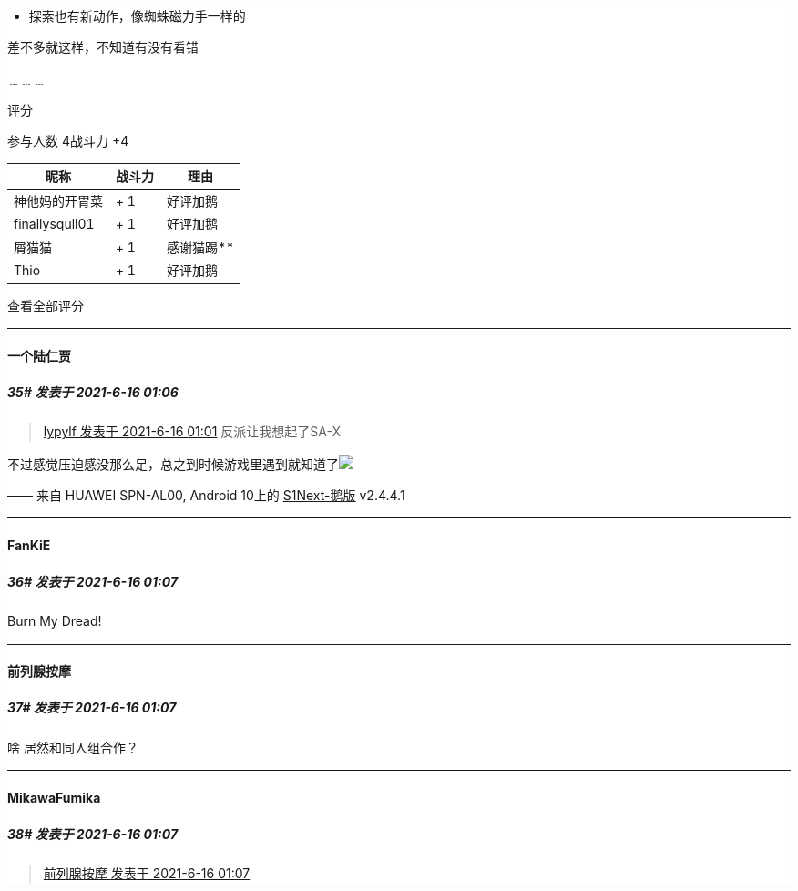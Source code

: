 - 探索也有新动作，像蜘蛛磁力手一样的

差不多就这样，不知道有没有看错

﹍﹍﹍

评分

 参与人数 4战斗力 +4

|昵称|战斗力|理由|
|----|---|---|
| 神他妈的开胃菜| + 1|好评加鹅|
| finallysqull01| + 1|好评加鹅|
| 屑猫猫| + 1|感谢猫踢**|
| Thio| + 1|好评加鹅|

查看全部评分

*****

####  一个陆仁贾  
##### 35#       发表于 2021-6-16 01:06

<blockquote><a href="httphttps://bbs.saraba1st.com/2b/forum.php?mod=redirect&amp;goto=findpost&amp;pid=51618994&amp;ptid=2010126" target="_blank">lypylf 发表于 2021-6-16 01:01</a>
反派让我想起了SA-X</blockquote>
不过感觉压迫感没那么足，总之到时候游戏里遇到就知道了<img src="https://static.saraba1st.com/image/smiley/face2017/067.png" referrerpolicy="no-referrer">

—— 来自 HUAWEI SPN-AL00, Android 10上的 [S1Next-鹅版](https://github.com/ykrank/S1-Next/releases) v2.4.4.1

*****

####  FanKiE  
##### 36#       发表于 2021-6-16 01:07

Burn My Dread!

*****

####  前列腺按摩  
##### 37#       发表于 2021-6-16 01:07

啥 居然和同人组合作？

*****

####  MikawaFumika  
##### 38#       发表于 2021-6-16 01:07

<blockquote><a href="httphttps://bbs.saraba1st.com/2b/forum.php?mod=redirect&amp;goto=findpost&amp;pid=51619109&amp;ptid=2010126" target="_blank">前列腺按摩 发表于 2021-6-16 01:07</a>
